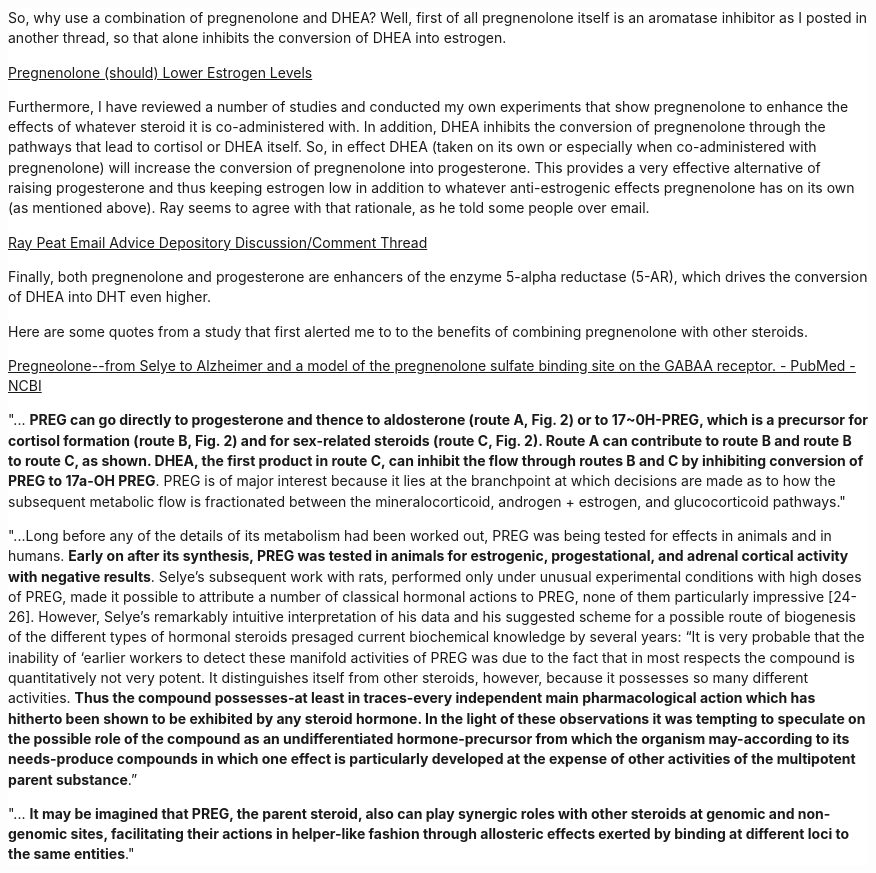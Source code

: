 So, why use a combination of pregnenolone and DHEA? Well, first of all pregnenolone itself is an aromatase inhibitor as I posted in another thread, so that alone inhibits the conversion of DHEA into estrogen.

[Pregnenolone (should) Lower Estrogen Levels](https://raypeatforum.com/community/threads/pregnenolone-should-lower-estrogen-levels.3596/)

Furthermore, I have reviewed a number of studies and conducted my own experiments that show pregnenolone to enhance the effects of whatever steroid it is co-administered with. In addition, DHEA inhibits the conversion of pregnenolone through the pathways that lead to cortisol or DHEA itself. So, in effect DHEA (taken on its own or especially when co-administered with pregnenolone) will increase the conversion of pregnenolone into progesterone. This provides a very effective alternative of raising progesterone and thus keeping estrogen low in addition to whatever anti-estrogenic effects pregnenolone has on its own (as mentioned above). Ray seems to agree with that rationale, as he told some people over email.

[Ray Peat Email Advice Depository Discussion/Comment Thread](https://raypeatforum.com/community/threads/ray-peat-email-advice-depository-discussion-comment-thread.1049/page-8#post-141941)

Finally, both pregnenolone and progesterone are enhancers of the enzyme 5-alpha reductase (5-AR), which drives the conversion of DHEA into DHT even higher.

Here are some quotes from a study that first alerted me to to the benefits of combining pregnenolone with other steroids.

[Pregneolone--from Selye to Alzheimer and a model of the pregnenolone sulfate binding site on the GABAA receptor. - PubMed - NCBI](http://www.ncbi.nlm.nih.gov/pubmed/7840775)

"... **PREG can go directly to progesterone and thence to aldosterone (route A, Fig. 2) or to 17~0H-PREG, which is a precursor for cortisol formation (route B, Fig. 2) and for sex-related steroids (route C, Fig. 2). Route A can contribute to route B and route B to route C, as shown. DHEA, the first product in route C, can inhibit the flow through routes B and C by inhibiting conversion of PREG to 17a-OH PREG**. PREG is of major interest because it lies at the branchpoint at which decisions are made as to how the subsequent metabolic flow is fractionated between the mineralocorticoid, androgen + estrogen, and glucocorticoid pathways."

"...Long before any of the details of its metabolism had been worked out, PREG was being tested for effects in animals and in humans. **Early on after its synthesis, PREG was tested in animals for estrogenic, progestational, and adrenal cortical activity with negative results**. Selye’s subsequent work with rats, performed only under unusual experimental conditions with high doses of PREG, made it possible to attribute a number of classical hormonal actions to PREG, none of them particularly impressive \[24-26\]. However, Selye’s remarkably intuitive interpretation of his data and his suggested scheme for a possible route of biogenesis of the different types of hormonal steroids presaged current biochemical knowledge by several years: “It is very probable that the inability of ‘earlier workers to detect these manifold activities of PREG was due to the fact that in most respects the compound is quantitatively not very potent. It distinguishes itself from other steroids, however, because it possesses so many different activities. **Thus the compound possesses-at least in traces-every independent main pharmacological action which has hitherto been shown to be exhibited by any steroid hormone. In the light of these observations it was tempting to speculate on the possible role of the compound as an undifferentiated hormone-precursor from which the organism may-according to its needs-produce compounds in which one effect is particularly developed at the expense of other activities of the multipotent parent substance**.”

"... **It may be imagined that PREG, the parent steroid, also can play synergic roles with other steroids at genomic and non-genomic sites, facilitating their actions in helper-like fashion through allosteric effects exerted by binding at different loci to the same entities**."
